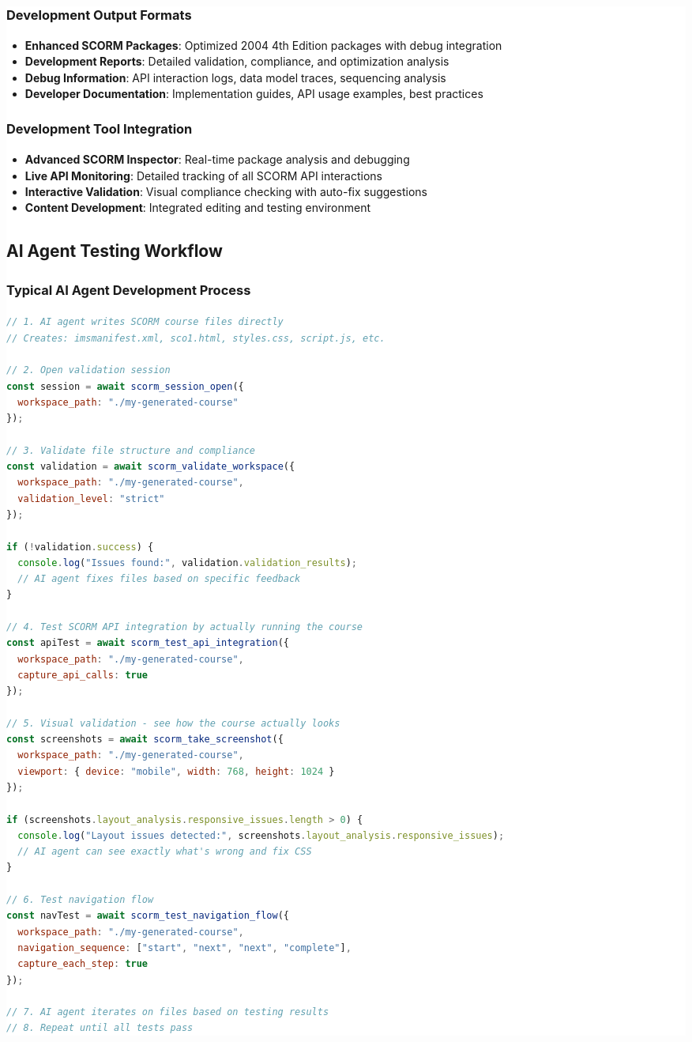 ### Development Output Formats
- **Enhanced SCORM Packages**: Optimized 2004 4th Edition packages with debug integration
- **Development Reports**: Detailed validation, compliance, and optimization analysis
- **Debug Information**: API interaction logs, data model traces, sequencing analysis
- **Developer Documentation**: Implementation guides, API usage examples, best practices

### Development Tool Integration
- **Advanced SCORM Inspector**: Real-time package analysis and debugging
- **Live API Monitoring**: Detailed tracking of all SCORM API interactions
- **Interactive Validation**: Visual compliance checking with auto-fix suggestions
- **Content Development**: Integrated editing and testing environment

## AI Agent Testing Workflow

### Typical AI Agent Development Process

```javascript
// 1. AI agent writes SCORM course files directly
// Creates: imsmanifest.xml, sco1.html, styles.css, script.js, etc.

// 2. Open validation session
const session = await scorm_session_open({
  workspace_path: "./my-generated-course"
});

// 3. Validate file structure and compliance
const validation = await scorm_validate_workspace({
  workspace_path: "./my-generated-course",
  validation_level: "strict"
});

if (!validation.success) {
  console.log("Issues found:", validation.validation_results);
  // AI agent fixes files based on specific feedback
}

// 4. Test SCORM API integration by actually running the course
const apiTest = await scorm_test_api_integration({
  workspace_path: "./my-generated-course",
  capture_api_calls: true
});

// 5. Visual validation - see how the course actually looks
const screenshots = await scorm_take_screenshot({
  workspace_path: "./my-generated-course",
  viewport: { device: "mobile", width: 768, height: 1024 }
});

if (screenshots.layout_analysis.responsive_issues.length > 0) {
  console.log("Layout issues detected:", screenshots.layout_analysis.responsive_issues);
  // AI agent can see exactly what's wrong and fix CSS
}

// 6. Test navigation flow
const navTest = await scorm_test_navigation_flow({
  workspace_path: "./my-generated-course",
  navigation_sequence: ["start", "next", "next", "complete"],
  capture_each_step: true
});

// 7. AI agent iterates on files based on testing results
// 8. Repeat until all tests pass
```